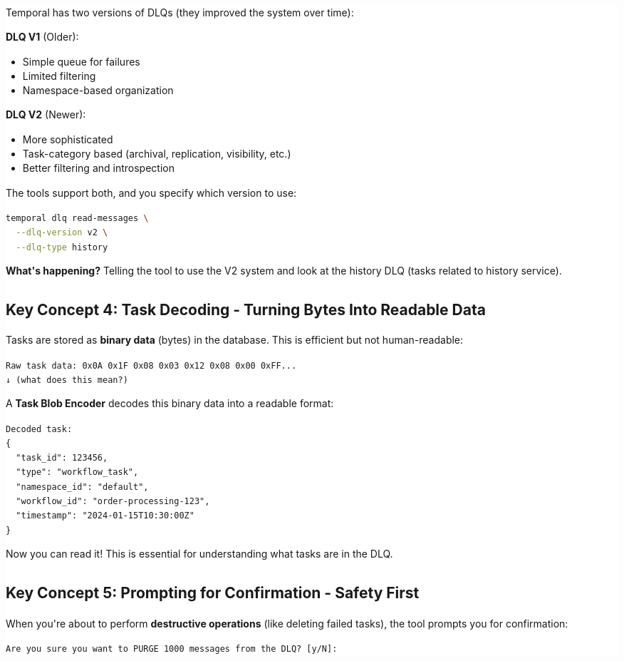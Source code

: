 Temporal has two versions of DLQs (they improved the system over time):

**DLQ V1** (Older):
- Simple queue for failures
- Limited filtering
- Namespace-based organization

**DLQ V2** (Newer):
- More sophisticated
- Task-category based (archival, replication, visibility, etc.)
- Better filtering and introspection

The tools support both, and you specify which version to use:

```bash
temporal dlq read-messages \
  --dlq-version v2 \
  --dlq-type history
```

**What's happening?** Telling the tool to use the V2 system and look at the history DLQ (tasks related to history service).

## Key Concept 4: Task Decoding - Turning Bytes Into Readable Data

Tasks are stored as **binary data** (bytes) in the database. This is efficient but not human-readable:

```
Raw task data: 0x0A 0x1F 0x08 0x03 0x12 0x08 0x00 0xFF...
↓ (what does this mean?)
```

A **Task Blob Encoder** decodes this binary data into a readable format:

```
Decoded task:
{
  "task_id": 123456,
  "type": "workflow_task",
  "namespace_id": "default",
  "workflow_id": "order-processing-123",
  "timestamp": "2024-01-15T10:30:00Z"
}
```

Now you can read it! This is essential for understanding what tasks are in the DLQ.

## Key Concept 5: Prompting for Confirmation - Safety First

When you're about to perform **destructive operations** (like deleting failed tasks), the tool prompts you for confirmation:

```
Are you sure you want to PURGE 1000 messages from the DLQ? [y/N]:
```
